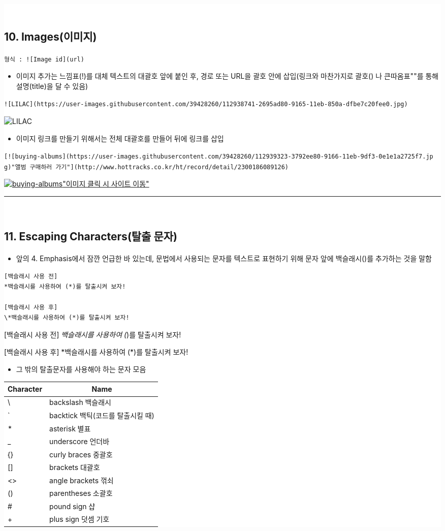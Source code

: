 <br>

## 10. Images(이미지)

```
형식 : ![Image id](url)
```

* 이미지 추가는 느낌표(!)를 대체 텍스트의 대괄호 앞에 붙인 후, 경로 또는 URL을 괄호 안에 삽입(링크와 마찬가지로 괄호() 나 큰따옴표""를 통해 설명(title)을 달 수 있음)

```
![LILAC](https://user-images.githubusercontent.com/39428260/112938741-2695ad80-9165-11eb-850a-dfbe7c20fee0.jpg)
```

![LILAC](https://user-images.githubusercontent.com/39428260/112938741-2695ad80-9165-11eb-850a-dfbe7c20fee0.jpg)

* 이미지 링크를 만들기 위해서는 전체 대괄호를 만들어 뒤에 링크를 삽입

```
[![buying-albums](https://user-images.githubusercontent.com/39428260/112939323-3792ee80-9166-11eb-9df3-0e1e1a2725f7.jpg)"앨범 구매하러 가기"](http://www.hottracks.co.kr/ht/record/detail/2300186089126)
```
[![buying-albums](https://user-images.githubusercontent.com/39428260/112939323-3792ee80-9166-11eb-9df3-0e1e1a2725f7.jpg)"이미지 클릭 시 사이트 이동"](http://www.hottracks.co.kr/ht/record/detail/2300186089126)

---
<br>

## 11. Escaping Characters(탈출 문자)
* 앞의 4. Emphasis에서 잠깐 언급한 바 있는데, 문법에서 사용되는 문자를 텍스트로 표현하기 위해 문자 앞에 백슬래시(\)를 추가하는 것을 말함


```
[백슬래시 사용 전]
*백슬래시를 사용하여 (*)를 탈출시켜 보자!

[백슬래시 사용 후]
\*백슬래시를 사용하여 (*)를 탈출시켜 보자!
```

[백슬래시 사용 전]
*백슬래시를 사용하여 (*)를 탈출시켜 보자!

[백슬래시 사용 후]
\*백슬래시를 사용하여 (*)를 탈출시켜 보자!

* 그 밖의 탈출문자를 사용해야 하는 문자 모음

|**Character**|**Name**|
|------|---|
|\\ |backslash 백슬래시|
|`|backtick 백틱(코드를 탈출시킬 때)|
|\*|asterisk 별표|
|\_|underscore 언더바|
|{} |curly braces 중괄호|
|[]|brackets 대괄호|
|<>|angle brackets 꺾쇠|
|()|parentheses 소괄호|
|#|pound sign 샵|
|+|plus sign 덧셈 기호|

[1]: https://madeedam.com/
[1]: https://madeedam.com/ "New IU Fan Products"
[1]: https://madeedam.com/ 'New IU Fan Products'
[1]: https://madeedam.com/ (New IU Fan Products)
[1]: <https://madeedam.com/> "New IU Fan Products"
[1]: <https://madeedam.com/> 'New IU Fan Products'
[1]: <https://madeedam.com/> (New IU Fan Products)
[1]: https://madeedam.com/ 
[1]: https://madeedam.com/ "New IU Fan Products"
[1]: https://madeedam.com/ 'New IU Fan Products'
[1]: https://madeedam.com/ (New IU Fan Products)
[1]: <https://madeedam.com/> "New IU Fan Products"
[1]: <https://madeedam.com/> 'New IU Fan Products'
[1]: <https://madeedam.com/> (New IU Fan Products)